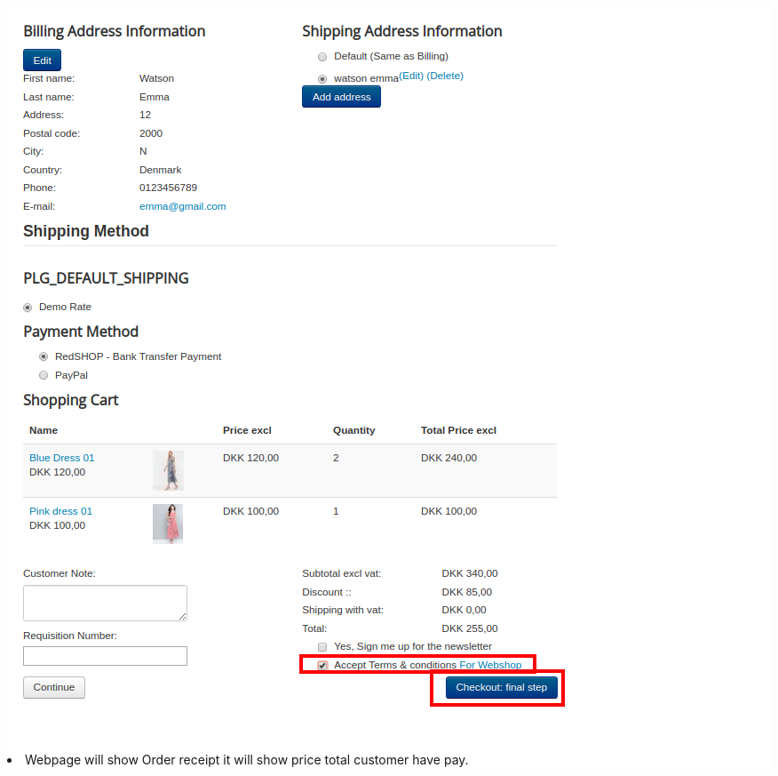 <img src="./manual/en-US/chapters/discounts/img/img186.png" class="example"/><br><br>

<li>Webpage will show Order receipt it will show price total customer have pay.